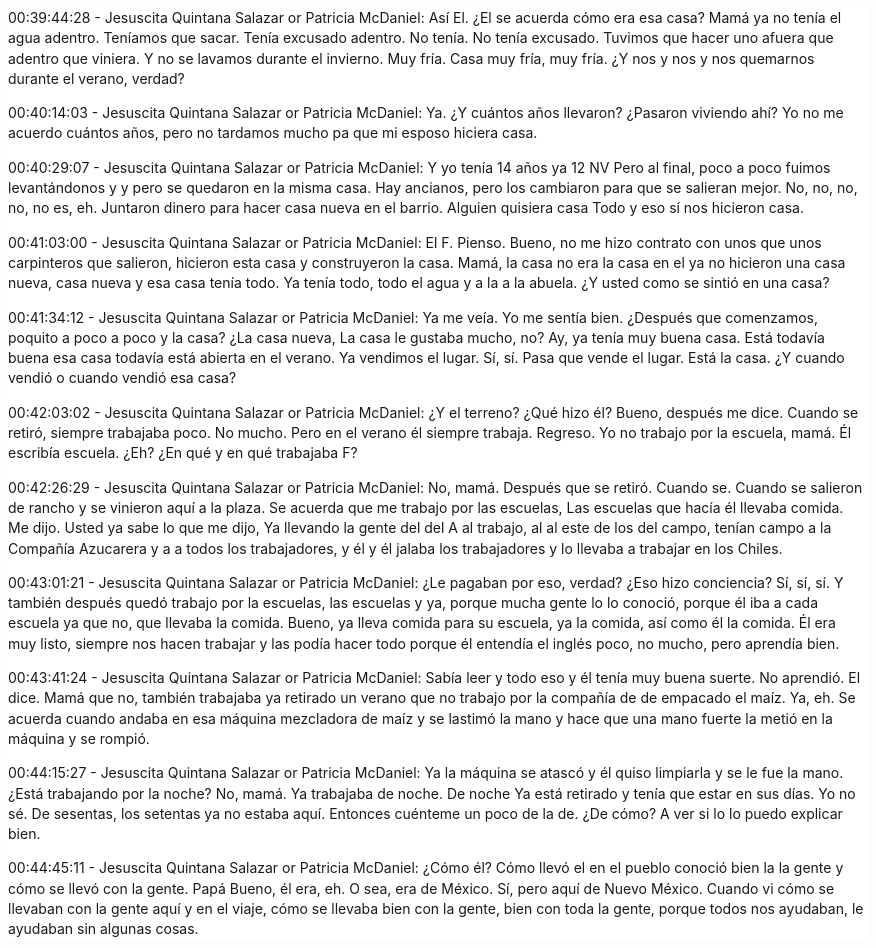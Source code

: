 00:39:44:28 - Jesuscita Quintana Salazar or Patricia McDaniel: Así El. ¿El se acuerda cómo era esa casa? Mamá ya no tenía el agua adentro. Teníamos que sacar. Tenía excusado adentro. No tenía. No tenía excusado. Tuvimos que hacer uno afuera que adentro que viniera. Y no se lavamos durante el invierno. Muy fría. Casa muy fría, muy fría. ¿Y nos y nos y nos quemarnos durante el verano, verdad?

00:40:14:03 - Jesuscita Quintana Salazar or Patricia McDaniel: Ya. ¿Y cuántos años llevaron? ¿Pasaron viviendo ahí? Yo no me acuerdo cuántos años, pero no tardamos mucho pa que mi esposo hiciera casa.

00:40:29:07 - Jesuscita Quintana Salazar or Patricia McDaniel: Y yo tenía 14 años ya 12 NV Pero al final, poco a poco fuimos levantándonos y y pero se quedaron en la misma casa. Hay ancianos, pero los cambiaron para que se salieran mejor. No, no, no, no, no es, eh. Juntaron dinero para hacer casa nueva en el barrio. Alguien quisiera casa Todo y eso sí nos hicieron casa.

00:41:03:00 - Jesuscita Quintana Salazar or Patricia McDaniel: El F. Pienso. Bueno, no me hizo contrato con unos que unos carpinteros que salieron, hicieron esta casa y construyeron la casa. Mamá, la casa no era la casa en el ya no hicieron una casa nueva, casa nueva y esa casa tenía todo. Ya tenía todo, todo el agua y a la a la abuela. ¿Y usted como se sintió en una casa?

00:41:34:12 - Jesuscita Quintana Salazar or Patricia McDaniel: Ya me veía. Yo me sentía bien. ¿Después que comenzamos, poquito a poco a poco y la casa? ¿La casa nueva, La casa le gustaba mucho, no? Ay, ya tenía muy buena casa. Está todavía buena esa casa todavía está abierta en el verano. Ya vendimos el lugar. Sí, sí. Pasa que vende el lugar. Está la casa. ¿Y cuando vendió o cuando vendió esa casa?

00:42:03:02 - Jesuscita Quintana Salazar or Patricia McDaniel: ¿Y el terreno? ¿Qué hizo él? Bueno, después me dice. Cuando se retiró, siempre trabajaba poco. No mucho. Pero en el verano él siempre trabaja. Regreso. Yo no trabajo por la escuela, mamá. Él escribía escuela. ¿Eh? ¿En qué y en qué trabajaba F?

00:42:26:29 - Jesuscita Quintana Salazar or Patricia McDaniel: No, mamá. Después que se retiró. Cuando se. Cuando se salieron de rancho y se vinieron aquí a la plaza. Se acuerda que me trabajo por las escuelas, Las escuelas que hacía él llevaba comida. Me dijo. Usted ya sabe lo que me dijo, Ya llevando la gente del del A al trabajo, al al este de los del campo, tenían campo a la Compañía Azucarera y a a todos los trabajadores, y él y él jalaba los trabajadores y lo llevaba a trabajar en los Chiles.

00:43:01:21 - Jesuscita Quintana Salazar or Patricia McDaniel: ¿Le pagaban por eso, verdad? ¿Eso hizo conciencia? Sí, sí, sí. Y también después quedó trabajo por la escuelas, las escuelas y ya, porque mucha gente lo lo conoció, porque él iba a cada escuela ya que no, que llevaba la comida. Bueno, ya lleva comida para su escuela, ya la comida, así como él la comida. Él era muy listo, siempre nos hacen trabajar y las podía hacer todo porque él entendía el inglés poco, no mucho, pero aprendía bien.

00:43:41:24 - Jesuscita Quintana Salazar or Patricia McDaniel: Sabía leer y todo eso y él tenía muy buena suerte. No aprendió. El dice. Mamá que no, también trabajaba ya retirado un verano que no trabajo por la compañía de de empacado el maíz. Ya, eh. Se acuerda cuando andaba en esa máquina mezcladora de maíz y se lastimó la mano y hace que una mano fuerte la metió en la máquina y se rompió.

00:44:15:27 - Jesuscita Quintana Salazar or Patricia McDaniel: Ya la máquina se atascó y él quiso limpiarla y se le fue la mano. ¿Está trabajando por la noche? No, mamá. Ya trabajaba de noche. De noche Ya está retirado y tenía que estar en sus días. Yo no sé. De sesentas, los setentas ya no estaba aquí. Entonces cuénteme un poco de la de. ¿De cómo? A ver si lo lo puedo explicar bien.

00:44:45:11 - Jesuscita Quintana Salazar or Patricia McDaniel: ¿Cómo él? Cómo llevó el en el pueblo conoció bien la la gente y cómo se llevó con la gente. Papá Bueno, él era, eh. O sea, era de México. Sí, pero aquí de Nuevo México. Cuando vi cómo se llevaban con la gente aquí y en el viaje, cómo se llevaba bien con la gente, bien con toda la gente, porque todos nos ayudaban, le ayudaban sin algunas cosas.
